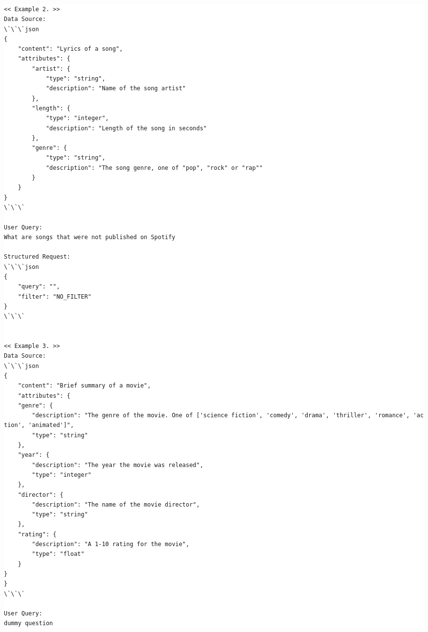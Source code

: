 ```output
<< Example 2. >>
Data Source:
\`\`\`json
{
    "content": "Lyrics of a song",
    "attributes": {
        "artist": {
            "type": "string",
            "description": "Name of the song artist"
        },
        "length": {
            "type": "integer",
            "description": "Length of the song in seconds"
        },
        "genre": {
            "type": "string",
            "description": "The song genre, one of "pop", "rock" or "rap""
        }
    }
}
\`\`\`

User Query:
What are songs that were not published on Spotify

Structured Request:
\`\`\`json
{
    "query": "",
    "filter": "NO_FILTER"
}
\`\`\`


<< Example 3. >>
Data Source:
\`\`\`json
{
    "content": "Brief summary of a movie",
    "attributes": {
    "genre": {
        "description": "The genre of the movie. One of ['science fiction', 'comedy', 'drama', 'thriller', 'romance', 'action', 'animated']",
        "type": "string"
    },
    "year": {
        "description": "The year the movie was released",
        "type": "integer"
    },
    "director": {
        "description": "The name of the movie director",
        "type": "string"
    },
    "rating": {
        "description": "A 1-10 rating for the movie",
        "type": "float"
    }
}
}
\`\`\`

User Query:
dummy question
```